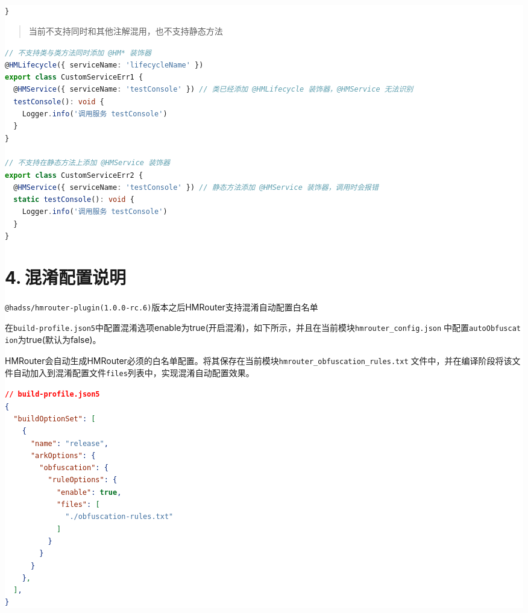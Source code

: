 ```typescript
}
```

> 当前不支持同时和其他注解混用，也不支持静态方法

```typescript
// 不支持类与类方法同时添加 @HM* 装饰器
@HMLifecycle({ serviceName: 'lifecycleName' })
export class CustomServiceErr1 {
  @HMService({ serviceName: 'testConsole' }) // 类已经添加 @HMLifecycle 装饰器，@HMService 无法识别
  testConsole(): void {
    Logger.info('调用服务 testConsole')
  }
}

// 不支持在静态方法上添加 @HMService 装饰器
export class CustomServiceErr2 {
  @HMService({ serviceName: 'testConsole' }) // 静态方法添加 @HMService 装饰器，调用时会报错
  static testConsole(): void {
    Logger.info('调用服务 testConsole')
  }
}
```

# 4. 混淆配置说明

`@hadss/hmrouter-plugin(1.0.0-rc.6)`版本之后HMRouter支持混淆自动配置白名单

在`build-profile.json5`中配置混淆选项enable为true(开启混淆)，如下所示，并且在当前模块`hmrouter_config.json` 中配置`autoObfuscation`为true(默认为false)。

HMRouter会自动生成HMRouter必须的白名单配置。将其保存在当前模块`hmrouter_obfuscation_rules.txt` 文件中，并在编译阶段将该文件自动加入到混淆配置文件`files`列表中，实现混淆自动配置效果。

```json
// build-profile.json5
{
  "buildOptionSet": [
    {
      "name": "release",
      "arkOptions": {
        "obfuscation": {
          "ruleOptions": {
            "enable": true,
            "files": [
              "./obfuscation-rules.txt"
            ]
          }
        }
      }
    },
  ],
}
```
